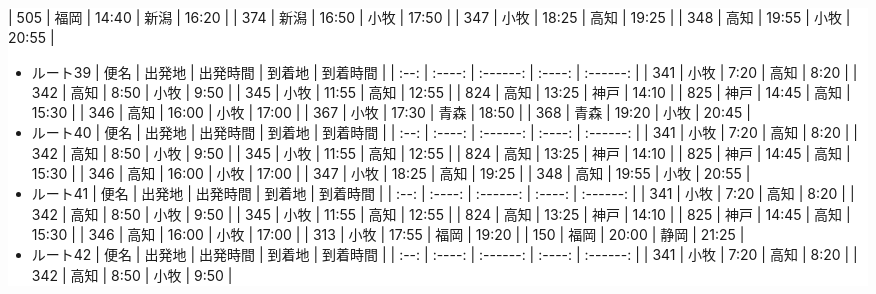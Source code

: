 | 505  |  福岡  |  14:40   |  新潟  |  16:20   |
| 374  |  新潟  |  16:50   |  小牧  |  17:50   |
| 347  |  小牧  |  18:25   |  高知  |  19:25   |
| 348  |  高知  |  19:55   |  小牧  |  20:55   |
* ルート39
| 便名 | 出発地 | 出発時間 | 到着地 | 到着時間 |
| :--: | :----: | :------: | :----: | :------: |
| 341  |  小牧  |   7:20   |  高知  |   8:20   |
| 342  |  高知  |   8:50   |  小牧  |   9:50   |
| 345  |  小牧  |  11:55   |  高知  |  12:55   |
| 824  |  高知  |  13:25   |  神戸  |  14:10   |
| 825  |  神戸  |  14:45   |  高知  |  15:30   |
| 346  |  高知  |  16:00   |  小牧  |  17:00   |
| 367  |  小牧  |  17:30   |  青森  |  18:50   |
| 368  |  青森  |  19:20   |  小牧  |  20:45   |
* ルート40
| 便名 | 出発地 | 出発時間 | 到着地 | 到着時間 |
| :--: | :----: | :------: | :----: | :------: |
| 341  |  小牧  |   7:20   |  高知  |   8:20   |
| 342  |  高知  |   8:50   |  小牧  |   9:50   |
| 345  |  小牧  |  11:55   |  高知  |  12:55   |
| 824  |  高知  |  13:25   |  神戸  |  14:10   |
| 825  |  神戸  |  14:45   |  高知  |  15:30   |
| 346  |  高知  |  16:00   |  小牧  |  17:00   |
| 347  |  小牧  |  18:25   |  高知  |  19:25   |
| 348  |  高知  |  19:55   |  小牧  |  20:55   |
* ルート41
| 便名 | 出発地 | 出発時間 | 到着地 | 到着時間 |
| :--: | :----: | :------: | :----: | :------: |
| 341  |  小牧  |   7:20   |  高知  |   8:20   |
| 342  |  高知  |   8:50   |  小牧  |   9:50   |
| 345  |  小牧  |  11:55   |  高知  |  12:55   |
| 824  |  高知  |  13:25   |  神戸  |  14:10   |
| 825  |  神戸  |  14:45   |  高知  |  15:30   |
| 346  |  高知  |  16:00   |  小牧  |  17:00   |
| 313  |  小牧  |  17:55   |  福岡  |  19:20   |
| 150  |  福岡  |  20:00   |  静岡  |  21:25   |
* ルート42
| 便名 | 出発地 | 出発時間 | 到着地 | 到着時間 |
| :--: | :----: | :------: | :----: | :------: |
| 341  |  小牧  |   7:20   |  高知  |   8:20   |
| 342  |  高知  |   8:50   |  小牧  |   9:50   |